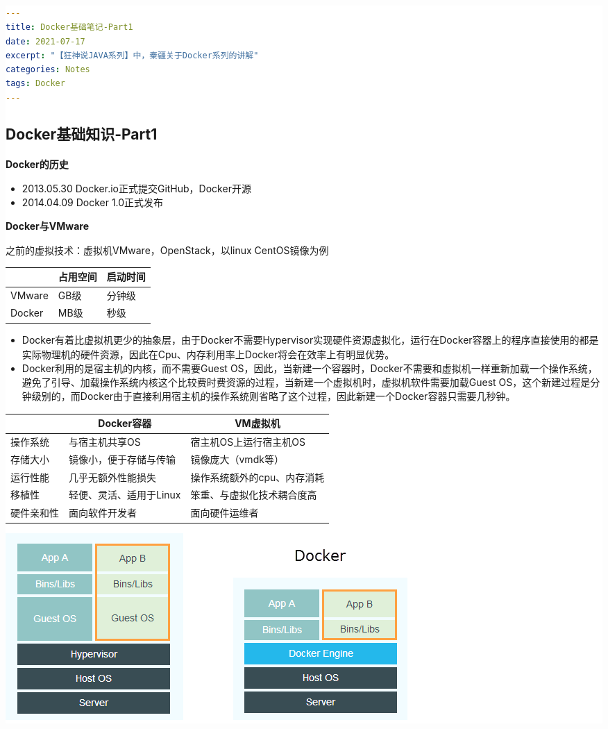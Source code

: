 ```yaml
---
title: Docker基础笔记-Part1
date: 2021-07-17
excerpt: "【狂神说JAVA系列】中，秦疆关于Docker系列的讲解"
categories: Notes
tags: Docker
---
```


## Docker基础知识-Part1

**Docker的历史**

- 2013.05.30 Docker.io正式提交GitHub，Docker开源
- 2014.04.09 Docker 1.0正式发布

**Docker与VMware**

之前的虚拟技术：虚拟机VMware，OpenStack，以linux CentOS镜像为例

|        | 占用空间 | 启动时间 |
| ------ | -------- | -------- |
| VMware | GB级     | 分钟级   |
| Docker | MB级     | 秒级     |

- Docker有着比虚拟机更少的抽象层，由于Docker不需要Hypervisor实现硬件资源虚拟化，运行在Docker容器上的程序直接使用的都是实际物理机的硬件资源，因此在Cpu、内存利用率上Docker将会在效率上有明显优势。
- Docker利用的是宿主机的内核，而不需要Guest OS，因此，当新建一个容器时，Docker不需要和虚拟机一样重新加载一个操作系统，避免了引导、加载操作系统内核这个比较费时费资源的过程，当新建一个虚拟机时，虚拟机软件需要加载Guest OS，这个新建过程是分钟级别的，而Docker由于直接利用宿主机的操作系统则省略了这个过程，因此新建一个Docker容器只需要几秒钟。

|            | Docker容器              | VM虚拟机                    |
| ---------- | ----------------------- | --------------------------- |
| 操作系统   | 与宿主机共享OS          | 宿主机OS上运行宿主机OS      |
| 存储大小   | 镜像小，便于存储与传输  | 镜像庞大（vmdk等）          |
| 运行性能   | 几乎无额外性能损失      | 操作系统额外的cpu、内存消耗 |
| 移植性     | 轻便、灵活、适用于Linux | 笨重、与虚拟化技术耦合度高  |
| 硬件亲和性 | 面向软件开发者          | 面向硬件运维者              |

![](\images\docker1-4.png)
